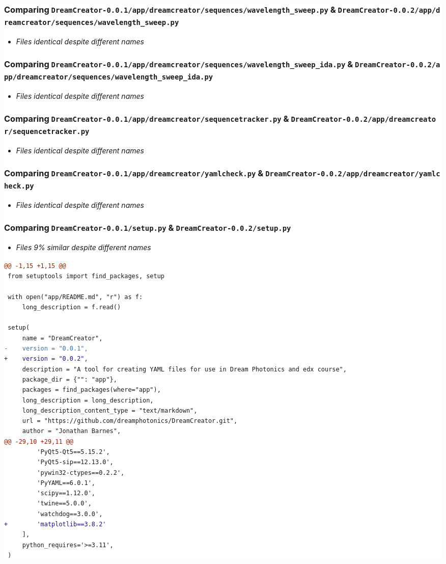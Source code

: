 ### Comparing `DreamCreator-0.0.1/app/dreamcreator/sequences/wavelength_sweep.py` & `DreamCreator-0.0.2/app/dreamcreator/sequences/wavelength_sweep.py`

 * *Files identical despite different names*

### Comparing `DreamCreator-0.0.1/app/dreamcreator/sequences/wavelength_sweep_ida.py` & `DreamCreator-0.0.2/app/dreamcreator/sequences/wavelength_sweep_ida.py`

 * *Files identical despite different names*

### Comparing `DreamCreator-0.0.1/app/dreamcreator/sequencetracker.py` & `DreamCreator-0.0.2/app/dreamcreator/sequencetracker.py`

 * *Files identical despite different names*

### Comparing `DreamCreator-0.0.1/app/dreamcreator/yamlcheck.py` & `DreamCreator-0.0.2/app/dreamcreator/yamlcheck.py`

 * *Files identical despite different names*

### Comparing `DreamCreator-0.0.1/setup.py` & `DreamCreator-0.0.2/setup.py`

 * *Files 9% similar despite different names*

```diff
@@ -1,15 +1,15 @@
 from setuptools import find_packages, setup
 
 with open("app/README.md", "r") as f:
     long_description = f.read()
 
 setup(
     name = "DreamCreator",
-    version = "0.0.1",
+    version = "0.0.2",
     description = "A tool for creating YAML files for use in Dream Photonics and edx course",
     package_dir = {"": "app"},
     packages = find_packages(where="app"),
     long_description = long_description,
     long_description_content_type = "text/markdown",
     url = "https://github.com/dreamphotonics/DreamCreator.git",
     author = "Jonathan Barnes",
@@ -29,10 +29,11 @@
         'PyQt5-Qt5==5.15.2',
         'PyQt5-sip==12.13.0',
         'pywin32-ctypes==0.2.2',
         'PyYAML==6.0.1',
         'scipy==1.12.0',
         'twine==5.0.0',
         'watchdog==3.0.0',
+        'matplotlib==3.8.2'
     ],
     python_requires='>=3.11',
 )
```

